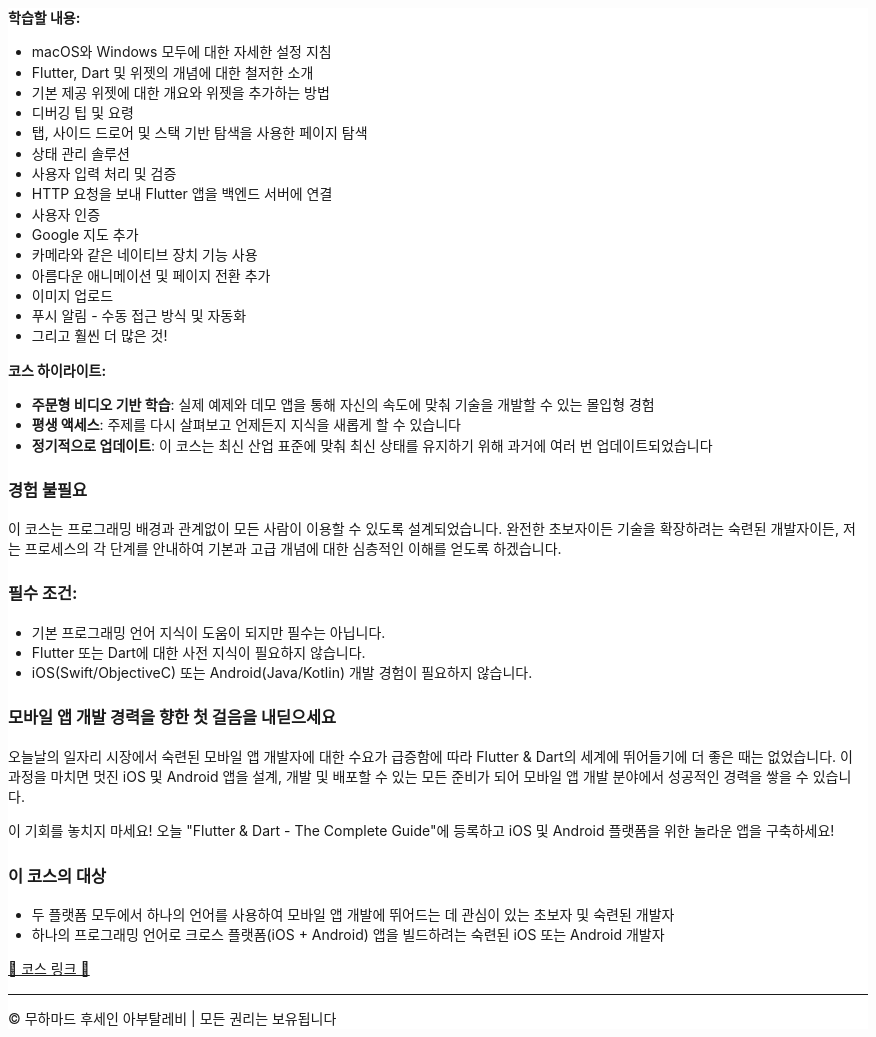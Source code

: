 **학습할 내용:**

* macOS와 Windows 모두에 대한 자세한 설정 지침
* Flutter, Dart 및 위젯의 개념에 대한 철저한 소개
* 기본 제공 위젯에 대한 개요와 위젯을 추가하는 방법
* 디버깅 팁 및 요령
* 탭, 사이드 드로어 및 스택 기반 탐색을 사용한 페이지 탐색
* 상태 관리 솔루션
* 사용자 입력 처리 및 검증
* HTTP 요청을 보내 Flutter 앱을 백엔드 서버에 연결
* 사용자 인증
* Google 지도 추가
* 카메라와 같은 네이티브 장치 기능 사용
* 아름다운 애니메이션 및 페이지 전환 추가
* 이미지 업로드
* 푸시 알림 - 수동 접근 방식 및 자동화
* 그리고 훨씬 더 많은 것!

**코스 하이라이트:**

* **주문형 비디오 기반 학습**: 실제 예제와 데모 앱을 통해 자신의 속도에 맞춰 기술을 개발할 수 있는 몰입형 경험
* **평생 액세스**: 주제를 다시 살펴보고 언제든지 지식을 새롭게 할 수 있습니다
* **정기적으로 업데이트**: 이 코스는 최신 산업 표준에 맞춰 최신 상태를 유지하기 위해 과거에 여러 번 업데이트되었습니다

### **경험 불필요**

이 코스는 프로그래밍 배경과 관계없이 모든 사람이 이용할 수 있도록 설계되었습니다. 완전한 초보자이든 기술을 확장하려는 숙련된 개발자이든, 저는 프로세스의 각 단계를 안내하여 기본과 고급 개념에 대한 심층적인 이해를 얻도록 하겠습니다.

### **필수 조건:**

* 기본 프로그래밍 언어 지식이 도움이 되지만 필수는 아닙니다.
* Flutter 또는 Dart에 대한 사전 지식이 필요하지 않습니다.
* iOS(Swift/ObjectiveC) 또는 Android(Java/Kotlin) 개발 경험이 필요하지 않습니다.

### **모바일 앱 개발 경력을 향한 첫 걸음을 내딛으세요**

오늘날의 일자리 시장에서 숙련된 모바일 앱 개발자에 대한 수요가 급증함에 따라 Flutter & Dart의 세계에 뛰어들기에 더 좋은 때는 없었습니다. 이 과정을 마치면 멋진 iOS 및 Android 앱을 설계, 개발 및 배포할 수 있는 모든 준비가 되어 모바일 앱 개발 분야에서 성공적인 경력을 쌓을 수 있습니다.

이 기회를 놓치지 마세요! 오늘 "Flutter & Dart - The Complete Guide"에 등록하고 iOS 및 Android 플랫폼을 위한 놀라운 앱을 구축하세요!

### 이 코스의 대상

* 두 플랫폼 모두에서 하나의 언어를 사용하여 모바일 앱 개발에 뛰어드는 데 관심이 있는 초보자 및 숙련된 개발자
* 하나의 프로그래밍 언어로 크로스 플랫폼(iOS + Android) 앱을 빌드하려는 숙련된 iOS 또는 Android 개발자

[🔗 코스 링크 🔗](https://www.udemy.com/course/learn-flutter-dart-to-build-ios-android-apps/?couponCode=LETSLEARNNOW)

---

© 무하마드 후세인 아부탈레비 | 모든 권리는 보유됩니다


